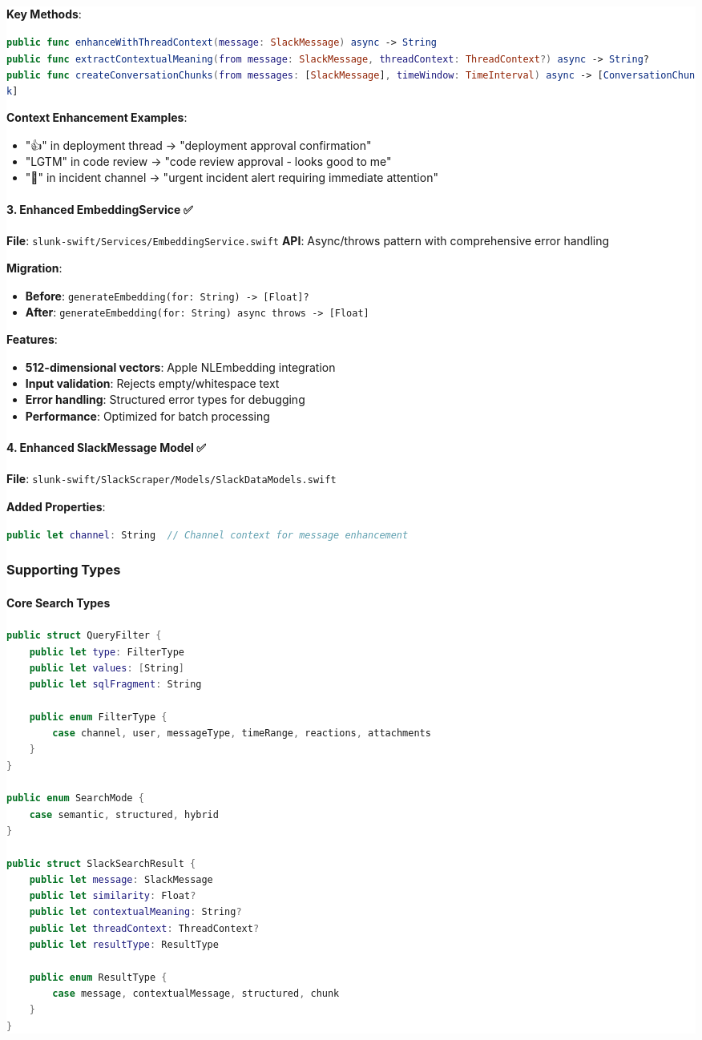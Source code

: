 **Key Methods**:
```swift
public func enhanceWithThreadContext(message: SlackMessage) async -> String
public func extractContextualMeaning(from message: SlackMessage, threadContext: ThreadContext?) async -> String?
public func createConversationChunks(from messages: [SlackMessage], timeWindow: TimeInterval) async -> [ConversationChunk]
```

**Context Enhancement Examples**:
- "👍" in deployment thread → "deployment approval confirmation"
- "LGTM" in code review → "code review approval - looks good to me"
- "🚨" in incident channel → "urgent incident alert requiring immediate attention"

#### 3. Enhanced EmbeddingService ✅
**File**: `slunk-swift/Services/EmbeddingService.swift`
**API**: Async/throws pattern with comprehensive error handling

**Migration**:
- **Before**: `generateEmbedding(for: String) -> [Float]?`
- **After**: `generateEmbedding(for: String) async throws -> [Float]`

**Features**:
- **512-dimensional vectors**: Apple NLEmbedding integration
- **Input validation**: Rejects empty/whitespace text
- **Error handling**: Structured error types for debugging
- **Performance**: Optimized for batch processing

#### 4. Enhanced SlackMessage Model ✅
**File**: `slunk-swift/SlackScraper/Models/SlackDataModels.swift`

**Added Properties**:
```swift
public let channel: String  // Channel context for message enhancement
```

### Supporting Types

#### Core Search Types
```swift
public struct QueryFilter {
    public let type: FilterType
    public let values: [String]
    public let sqlFragment: String
    
    public enum FilterType {
        case channel, user, messageType, timeRange, reactions, attachments
    }
}

public enum SearchMode {
    case semantic, structured, hybrid
}

public struct SlackSearchResult {
    public let message: SlackMessage
    public let similarity: Float?
    public let contextualMeaning: String?
    public let threadContext: ThreadContext?
    public let resultType: ResultType
    
    public enum ResultType {
        case message, contextualMessage, structured, chunk
    }
}
```
